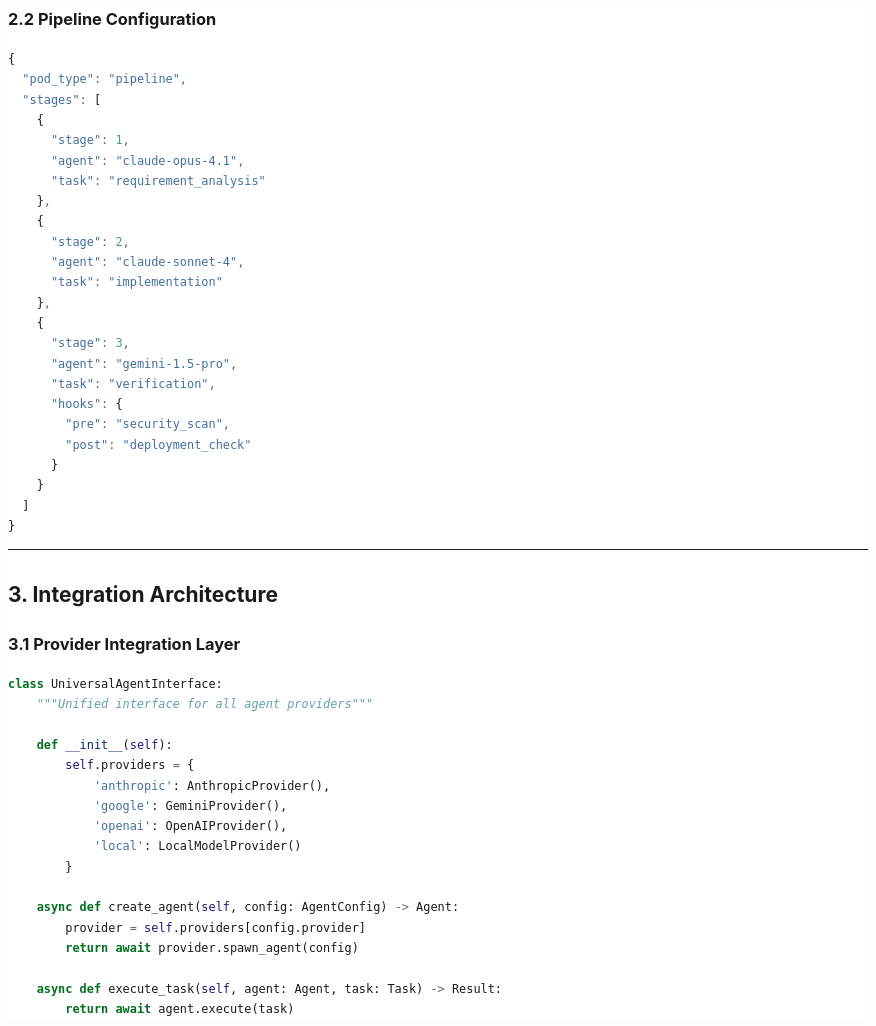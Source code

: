 ### 2.2 Pipeline Configuration
```javascript
{
  "pod_type": "pipeline",
  "stages": [
    {
      "stage": 1,
      "agent": "claude-opus-4.1",
      "task": "requirement_analysis"
    },
    {
      "stage": 2,
      "agent": "claude-sonnet-4",
      "task": "implementation"
    },
    {
      "stage": 3,
      "agent": "gemini-1.5-pro",
      "task": "verification",
      "hooks": {
        "pre": "security_scan",
        "post": "deployment_check"
      }
    }
  ]
}
```

---

## 3. Integration Architecture

### 3.1 Provider Integration Layer
```python
class UniversalAgentInterface:
    """Unified interface for all agent providers"""
    
    def __init__(self):
        self.providers = {
            'anthropic': AnthropicProvider(),
            'google': GeminiProvider(),
            'openai': OpenAIProvider(),
            'local': LocalModelProvider()
        }
    
    async def create_agent(self, config: AgentConfig) -> Agent:
        provider = self.providers[config.provider]
        return await provider.spawn_agent(config)
    
    async def execute_task(self, agent: Agent, task: Task) -> Result:
        return await agent.execute(task)
```
